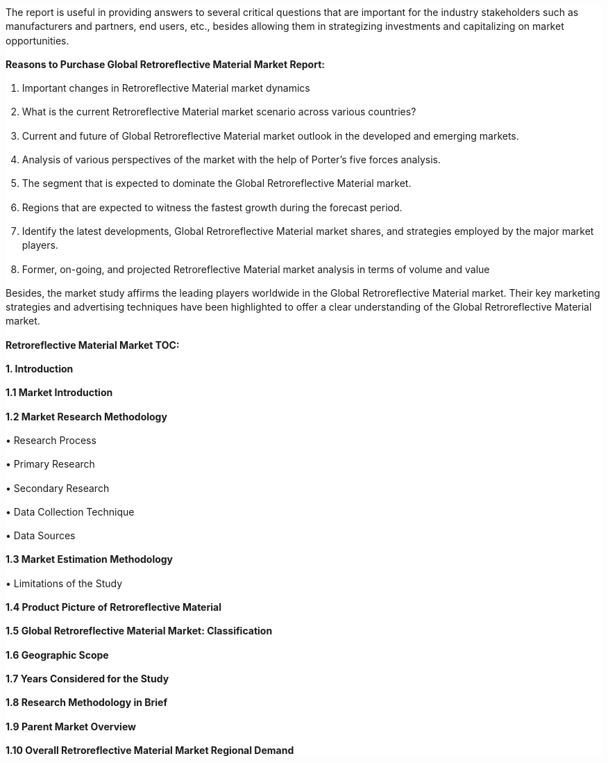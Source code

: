 The report is useful in providing answers to several critical questions that are important for the industry stakeholders such as manufacturers and partners, end users, etc., besides allowing them in strategizing investments and capitalizing on market opportunities.

<strong>Reasons to Purchase Global Retroreflective Material Market Report:</strong>

1. Important changes in Retroreflective Material market dynamics

2. What is the current Retroreflective Material market scenario across various countries?

3. Current and future of Global Retroreflective Material market outlook in the developed and emerging markets.

4. Analysis of various perspectives of the market with the help of Porter’s five forces analysis.

5. The segment that is expected to dominate the Global Retroreflective Material market.

6. Regions that are expected to witness the fastest growth during the forecast period.

7. Identify the latest developments, Global Retroreflective Material market shares, and strategies employed by the major market players.

8. Former, on-going, and projected Retroreflective Material market analysis in terms of volume and value

Besides, the market study affirms the leading players worldwide in the Global Retroreflective Material market. Their key marketing strategies and advertising techniques have been highlighted to offer a clear understanding of the Global Retroreflective Material market.

<strong>Retroreflective Material Market TOC:</strong>

<strong>1. Introduction</strong>

<strong>1.1 Market Introduction</strong>

<strong>1.2 Market Research Methodology</strong>

• Research Process

• Primary Research

• Secondary Research

• Data Collection Technique

• Data Sources

<strong>1.3 Market Estimation Methodology</strong>

• Limitations of the Study

<strong>1.4 Product Picture of Retroreflective Material</strong>

<strong>1.5 Global Retroreflective Material Market: Classification</strong>

<strong>1.6 Geographic Scope</strong>

<strong>1.7 Years Considered for the Study</strong>

<strong>1.8 Research Methodology in Brief</strong>

<strong>1.9 Parent Market Overview</strong>

<strong>1.10 Overall Retroreflective Material Market Regional Demand</strong>
